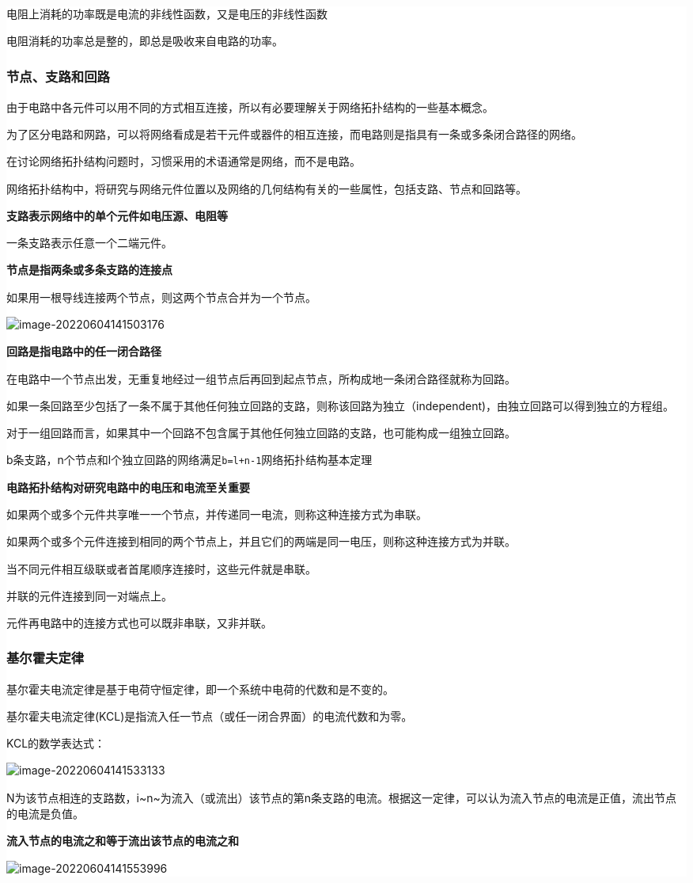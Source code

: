 电阻上消耗的功率既是电流的非线性函数，又是电压的非线性函数

电阻消耗的功率总是整的，即总是吸收来自电路的功率。

### 节点、支路和回路

由于电路中各元件可以用不同的方式相互连接，所以有必要理解关于网络拓扑结构的一些基本概念。

为了区分电路和网路，可以将网络看成是若干元件或器件的相互连接，而电路则是指具有一条或多条闭合路径的网络。

在讨论网络拓扑结构问题时，习惯采用的术语通常是网络，而不是电路。

网络拓扑结构中，将研究与网络元件位置以及网络的几何结构有关的一些属性，包括支路、节点和回路等。

**支路表示网络中的单个元件如电压源、电阻等**

一条支路表示任意一个二端元件。

**节点是指两条或多条支路的连接点**

如果用一根导线连接两个节点，则这两个节点合并为一个节点。

![image-20220604141503176](G:\typoraimg\img/20220604141503.png)

**回路是指电路中的任一闭合路径**

在电路中一个节点出发，无重复地经过一组节点后再回到起点节点，所构成地一条闭合路径就称为回路。

如果一条回路至少包括了一条不属于其他任何独立回路的支路，则称该回路为独立（independent)，由独立回路可以得到独立的方程组。

对于一组回路而言，如果其中一个回路不包含属于其他任何独立回路的支路，也可能构成一组独立回路。

b条支路，n个节点和l个独立回路的网络满足`b=l+n-1`网络拓扑结构基本定理

**电路拓扑结构对研究电路中的电压和电流至关重要**

如果两个或多个元件共享唯一一个节点，并传递同一电流，则称这种连接方式为串联。

如果两个或多个元件连接到相同的两个节点上，并且它们的两端是同一电压，则称这种连接方式为并联。

当不同元件相互级联或者首尾顺序连接时，这些元件就是串联。

并联的元件连接到同一对端点上。

元件再电路中的连接方式也可以既非串联，又非并联。

### 基尔霍夫定律

基尔霍夫电流定律是基于电荷守恒定律，即一个系统中电荷的代数和是不变的。

基尔霍夫电流定律(KCL)是指流入任一节点（或任一闭合界面）的电流代数和为零。

KCL的数学表达式：

![image-20220604141533133](G:\typoraimg\img/20220604141533.png)

N为该节点相连的支路数，i~n~为流入（或流出）该节点的第n条支路的电流。根据这一定律，可以认为流入节点的电流是正值，流出节点的电流是负值。

**流入节点的电流之和等于流出该节点的电流之和**

![image-20220604141553996](G:\typoraimg\img/20220604141554.png)
